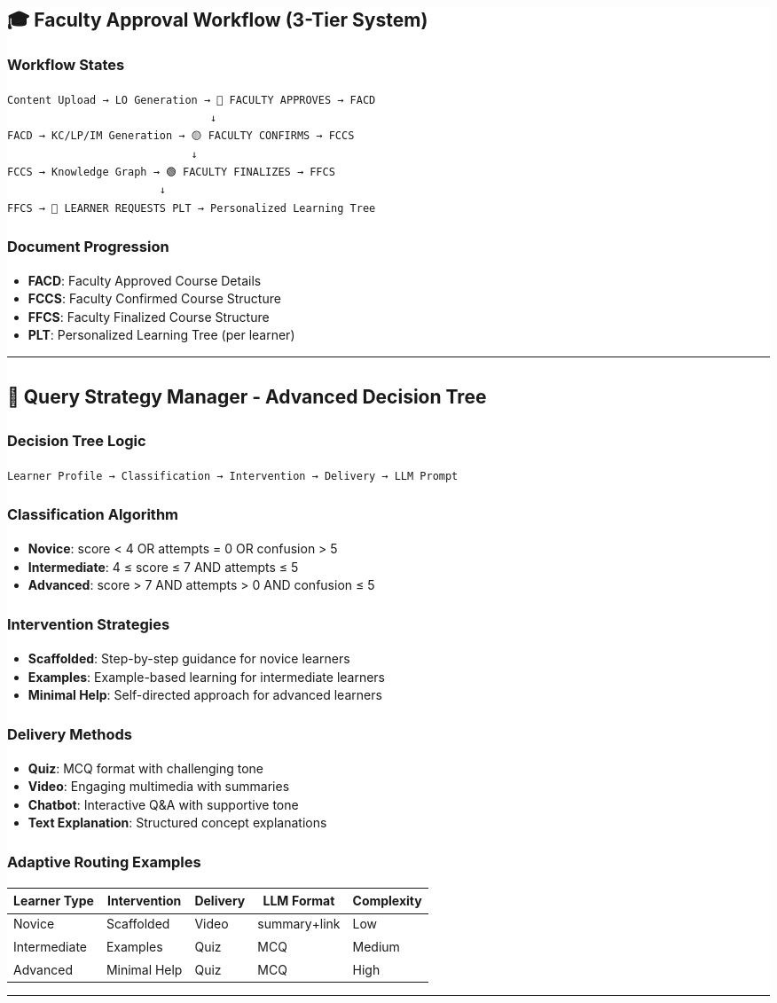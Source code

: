 
## 🎓 **Faculty Approval Workflow (3-Tier System)**

### **Workflow States**
```
Content Upload → LO Generation → 🔵 FACULTY APPROVES → FACD
                                ↓
FACD → KC/LP/IM Generation → 🟡 FACULTY CONFIRMS → FCCS
                             ↓
FCCS → Knowledge Graph → 🟢 FACULTY FINALIZES → FFCS
                        ↓
FFCS → 🚀 LEARNER REQUESTS PLT → Personalized Learning Tree
```

### **Document Progression**
- **FACD**: Faculty Approved Course Details
- **FCCS**: Faculty Confirmed Course Structure
- **FFCS**: Faculty Finalized Course Structure
- **PLT**: Personalized Learning Tree (per learner)

---

## 🧠 **Query Strategy Manager - Advanced Decision Tree**

### **Decision Tree Logic**
```
Learner Profile → Classification → Intervention → Delivery → LLM Prompt
```

### **Classification Algorithm**
- **Novice**: score < 4 OR attempts = 0 OR confusion > 5
- **Intermediate**: 4 ≤ score ≤ 7 AND attempts ≤ 5
- **Advanced**: score > 7 AND attempts > 0 AND confusion ≤ 5

### **Intervention Strategies**
- **Scaffolded**: Step-by-step guidance for novice learners
- **Examples**: Example-based learning for intermediate learners
- **Minimal Help**: Self-directed approach for advanced learners

### **Delivery Methods**
- **Quiz**: MCQ format with challenging tone
- **Video**: Engaging multimedia with summaries
- **Chatbot**: Interactive Q&A with supportive tone
- **Text Explanation**: Structured concept explanations

### **Adaptive Routing Examples**
| Learner Type | Intervention | Delivery | LLM Format | Complexity |
|---|---|---|---|---|
| Novice | Scaffolded | Video | summary+link | Low |
| Intermediate | Examples | Quiz | MCQ | Medium |
| Advanced | Minimal Help | Quiz | MCQ | High |

---